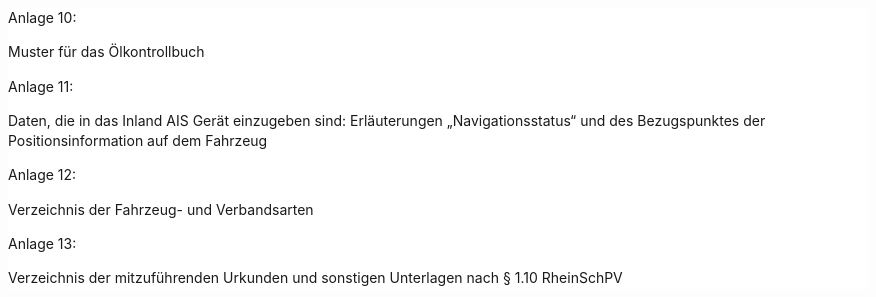 Anlage 10:

</td>

<td style align="left" valign="top" charoff="50">

Muster für das Ölkontrollbuch

</td>

</tr>

<tr>

<td style align="left" valign="top" charoff="50">

Anlage 11:

</td>

<td style align="left" valign="top" charoff="50">

Daten, die in das Inland AIS Gerät einzugeben sind: Erläuterungen
„Navigationsstatus“ und des Bezugspunktes der Positionsinformation auf
dem Fahrzeug

</td>

</tr>

<tr>

<td style align="left" valign="top" charoff="50">

Anlage 12:

</td>

<td style align="left" valign="top" charoff="50">

Verzeichnis der Fahrzeug- und Verbandsarten

</td>

</tr>

<tr>

<td style align="left" valign="top" charoff="50">

Anlage 13:

</td>

<td style align="left" valign="top" charoff="50">

Verzeichnis der mitzuführenden Urkunden und sonstigen Unterlagen nach §
1.10 RheinSchPV

</td>

</tr>

</tbody>

